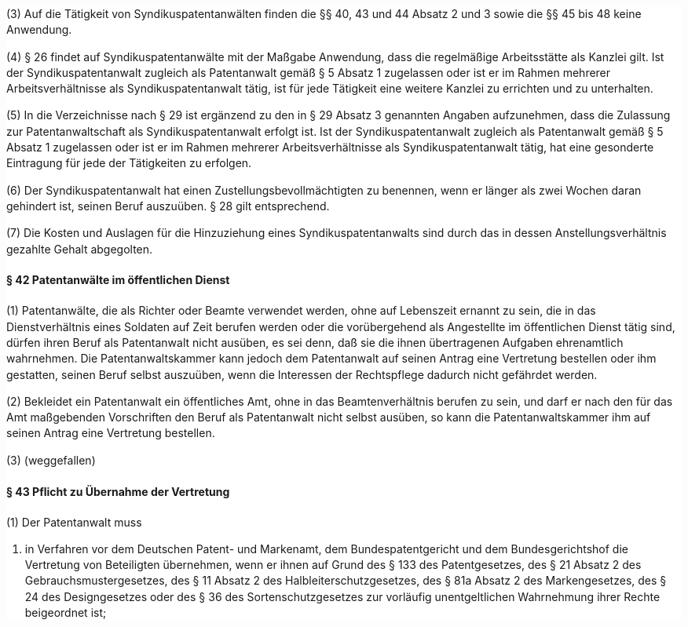 (3) Auf die Tätigkeit von Syndikuspatentanwälten finden die §§ 40, 43
und 44 Absatz 2 und 3 sowie die §§ 45 bis 48 keine Anwendung.

(4) § 26 findet auf Syndikuspatentanwälte mit der Maßgabe Anwendung,
dass die regelmäßige Arbeitsstätte als Kanzlei gilt. Ist der
Syndikuspatentanwalt zugleich als Patentanwalt gemäß § 5 Absatz 1
zugelassen oder ist er im Rahmen mehrerer Arbeitsverhältnisse als
Syndikuspatentanwalt tätig, ist für jede Tätigkeit eine weitere
Kanzlei zu errichten und zu unterhalten.

(5) In die Verzeichnisse nach § 29 ist ergänzend zu den in § 29 Absatz
3 genannten Angaben aufzunehmen, dass die Zulassung zur
Patentanwaltschaft als Syndikuspatentanwalt erfolgt ist. Ist der
Syndikuspatentanwalt zugleich als Patentanwalt gemäß § 5 Absatz 1
zugelassen oder ist er im Rahmen mehrerer Arbeitsverhältnisse als
Syndikuspatentanwalt tätig, hat eine gesonderte Eintragung für jede
der Tätigkeiten zu erfolgen.

(6) Der Syndikuspatentanwalt hat einen Zustellungsbevollmächtigten zu
benennen, wenn er länger als zwei Wochen daran gehindert ist, seinen
Beruf auszuüben. § 28 gilt entsprechend.

(7) Die Kosten und Auslagen für die Hinzuziehung eines
Syndikuspatentanwalts sind durch das in dessen Anstellungsverhältnis
gezahlte Gehalt abgegolten.


#### § 42 Patentanwälte im öffentlichen Dienst

(1) Patentanwälte, die als Richter oder Beamte verwendet werden, ohne
auf Lebenszeit ernannt zu sein, die in das Dienstverhältnis eines
Soldaten auf Zeit berufen werden oder die vorübergehend als
Angestellte im öffentlichen Dienst tätig sind, dürfen ihren Beruf als
Patentanwalt nicht ausüben, es sei denn, daß sie die ihnen
übertragenen Aufgaben ehrenamtlich wahrnehmen. Die Patentanwaltskammer
kann jedoch dem Patentanwalt auf seinen Antrag eine Vertretung
bestellen oder ihm gestatten, seinen Beruf selbst auszuüben, wenn die
Interessen der Rechtspflege dadurch nicht gefährdet werden.

(2) Bekleidet ein Patentanwalt ein öffentliches Amt, ohne in das
Beamtenverhältnis berufen zu sein, und darf er nach den für das Amt
maßgebenden Vorschriften den Beruf als Patentanwalt nicht selbst
ausüben, so kann die Patentanwaltskammer ihm auf seinen Antrag eine
Vertretung bestellen.

(3) (weggefallen)


#### § 43 Pflicht zu Übernahme der Vertretung

(1) Der Patentanwalt muss

1.  in Verfahren vor dem Deutschen Patent- und Markenamt, dem
    Bundespatentgericht und dem Bundesgerichtshof die Vertretung von
    Beteiligten übernehmen, wenn er ihnen auf Grund des § 133 des
    Patentgesetzes, des § 21 Absatz 2 des Gebrauchsmustergesetzes, des §
    11 Absatz 2 des Halbleiterschutzgesetzes, des § 81a Absatz 2 des
    Markengesetzes, des § 24 des Designgesetzes oder des § 36 des
    Sortenschutzgesetzes zur vorläufig unentgeltlichen Wahrnehmung ihrer
    Rechte beigeordnet ist;
